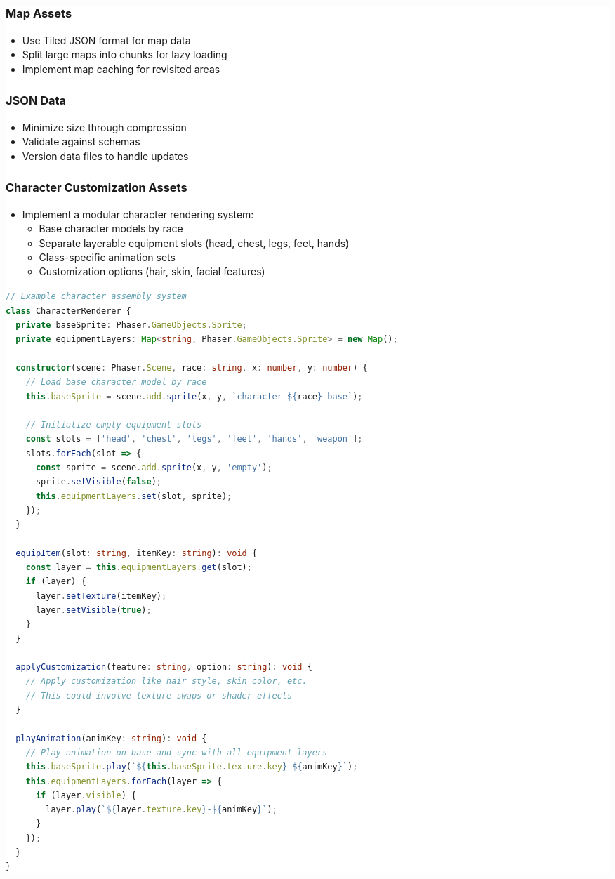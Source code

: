### Map Assets
- Use Tiled JSON format for map data
- Split large maps into chunks for lazy loading
- Implement map caching for revisited areas

### JSON Data
- Minimize size through compression
- Validate against schemas
- Version data files to handle updates

### Character Customization Assets
- Implement a modular character rendering system:
  - Base character models by race
  - Separate layerable equipment slots (head, chest, legs, feet, hands)
  - Class-specific animation sets
  - Customization options (hair, skin, facial features)

```typescript
// Example character assembly system
class CharacterRenderer {
  private baseSprite: Phaser.GameObjects.Sprite;
  private equipmentLayers: Map<string, Phaser.GameObjects.Sprite> = new Map();
  
  constructor(scene: Phaser.Scene, race: string, x: number, y: number) {
    // Load base character model by race
    this.baseSprite = scene.add.sprite(x, y, `character-${race}-base`);
    
    // Initialize empty equipment slots
    const slots = ['head', 'chest', 'legs', 'feet', 'hands', 'weapon'];
    slots.forEach(slot => {
      const sprite = scene.add.sprite(x, y, 'empty');
      sprite.setVisible(false);
      this.equipmentLayers.set(slot, sprite);
    });
  }
  
  equipItem(slot: string, itemKey: string): void {
    const layer = this.equipmentLayers.get(slot);
    if (layer) {
      layer.setTexture(itemKey);
      layer.setVisible(true);
    }
  }
  
  applyCustomization(feature: string, option: string): void {
    // Apply customization like hair style, skin color, etc.
    // This could involve texture swaps or shader effects
  }
  
  playAnimation(animKey: string): void {
    // Play animation on base and sync with all equipment layers
    this.baseSprite.play(`${this.baseSprite.texture.key}-${animKey}`);
    this.equipmentLayers.forEach(layer => {
      if (layer.visible) {
        layer.play(`${layer.texture.key}-${animKey}`);
      }
    });
  }
}
```
